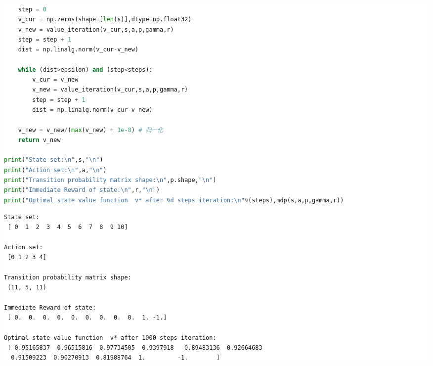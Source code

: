 ```python
    step = 0
    v_cur = np.zeros(shape=[len(s)],dtype=np.float32)
    v_new = value_iteration(v_cur,s,a,p,gamma,r)
    step = step + 1
    dist = np.linalg.norm(v_cur-v_new)
    
    while (dist>epsilon) and (step<steps):
        v_cur = v_new
        v_new = value_iteration(v_cur,s,a,p,gamma,r)
        step = step + 1
        dist = np.linalg.norm(v_cur-v_new)
        
    v_new = v_new/(max(v_new) + 1e-8) # 归一化
    return v_new
    
print("State set:\n",s,"\n")
print("Action set:\n",a,"\n")
print("Transition probability matrix shape:\n",p.shape,"\n")
print("Immediate Reward of state:\n",r,"\n")
print("Optimal state value function  v* after %d steps iteration:\n"%(steps),mdp(s,a,p,gamma,r))

```

    State set:
     [ 0  1  2  3  4  5  6  7  8  9 10] 
    
    Action set:
     [0 1 2 3 4] 
    
    Transition probability matrix shape:
     (11, 5, 11) 
    
    Immediate Reward of state:
     [ 0.  0.  0.  0.  0.  0.  0.  0.  0.  1. -1.] 
    
    Optimal state value function  v* after 1000 steps iteration:
     [ 0.95165837  0.96515816  0.97734505  0.9397918   0.89483136  0.92664683
      0.91509223  0.90270913  0.81988764  1.         -1.        ]
    
